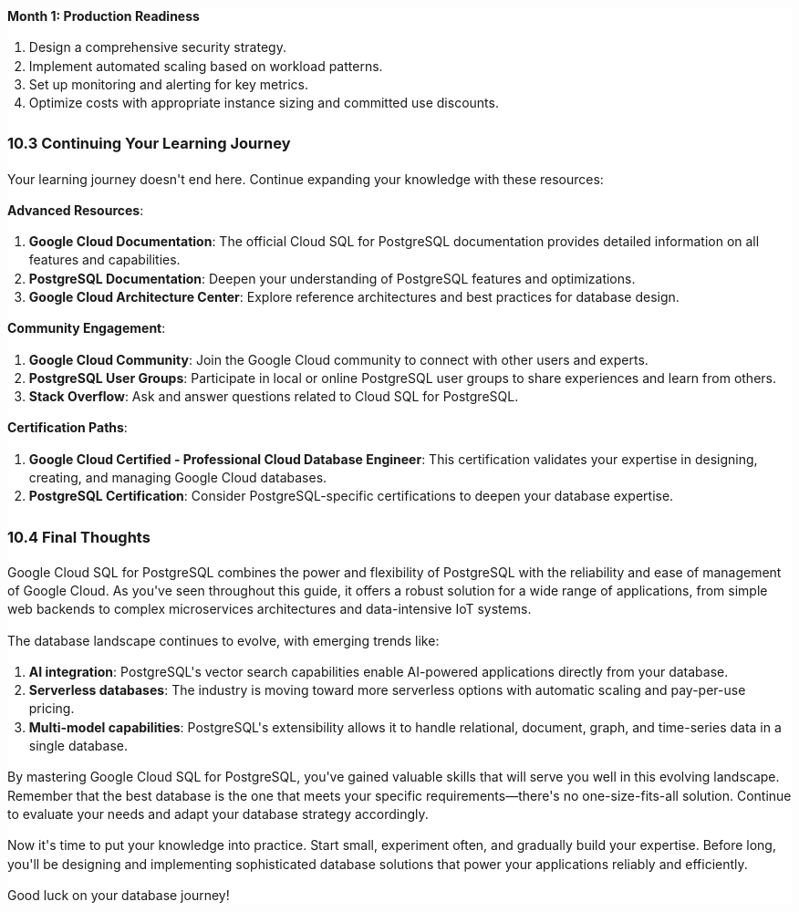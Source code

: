 **Month 1: Production Readiness**

1. Design a comprehensive security strategy.
2. Implement automated scaling based on workload patterns.
3. Set up monitoring and alerting for key metrics.
4. Optimize costs with appropriate instance sizing and committed use discounts.

### 10.3 Continuing Your Learning Journey

Your learning journey doesn't end here. Continue expanding your knowledge with these resources:

**Advanced Resources**:

1. **Google Cloud Documentation**: The official Cloud SQL for PostgreSQL documentation provides detailed information on all features and capabilities.
2. **PostgreSQL Documentation**: Deepen your understanding of PostgreSQL features and optimizations.
3. **Google Cloud Architecture Center**: Explore reference architectures and best practices for database design.

**Community Engagement**:

1. **Google Cloud Community**: Join the Google Cloud community to connect with other users and experts.
2. **PostgreSQL User Groups**: Participate in local or online PostgreSQL user groups to share experiences and learn from others.
3. **Stack Overflow**: Ask and answer questions related to Cloud SQL for PostgreSQL.

**Certification Paths**:

1. **Google Cloud Certified - Professional Cloud Database Engineer**: This certification validates your expertise in designing, creating, and managing Google Cloud databases.
2. **PostgreSQL Certification**: Consider PostgreSQL-specific certifications to deepen your database expertise.

### 10.4 Final Thoughts

Google Cloud SQL for PostgreSQL combines the power and flexibility of PostgreSQL with the reliability and ease of management of Google Cloud. As you've seen throughout this guide, it offers a robust solution for a wide range of applications, from simple web backends to complex microservices architectures and data-intensive IoT systems.

The database landscape continues to evolve, with emerging trends like:

1. **AI integration**: PostgreSQL's vector search capabilities enable AI-powered applications directly from your database.
2. **Serverless databases**: The industry is moving toward more serverless options with automatic scaling and pay-per-use pricing.
3. **Multi-model capabilities**: PostgreSQL's extensibility allows it to handle relational, document, graph, and time-series data in a single database.

By mastering Google Cloud SQL for PostgreSQL, you've gained valuable skills that will serve you well in this evolving landscape. Remember that the best database is the one that meets your specific requirements—there's no one-size-fits-all solution. Continue to evaluate your needs and adapt your database strategy accordingly.

Now it's time to put your knowledge into practice. Start small, experiment often, and gradually build your expertise. Before long, you'll be designing and implementing sophisticated database solutions that power your applications reliably and efficiently.

Good luck on your database journey!
